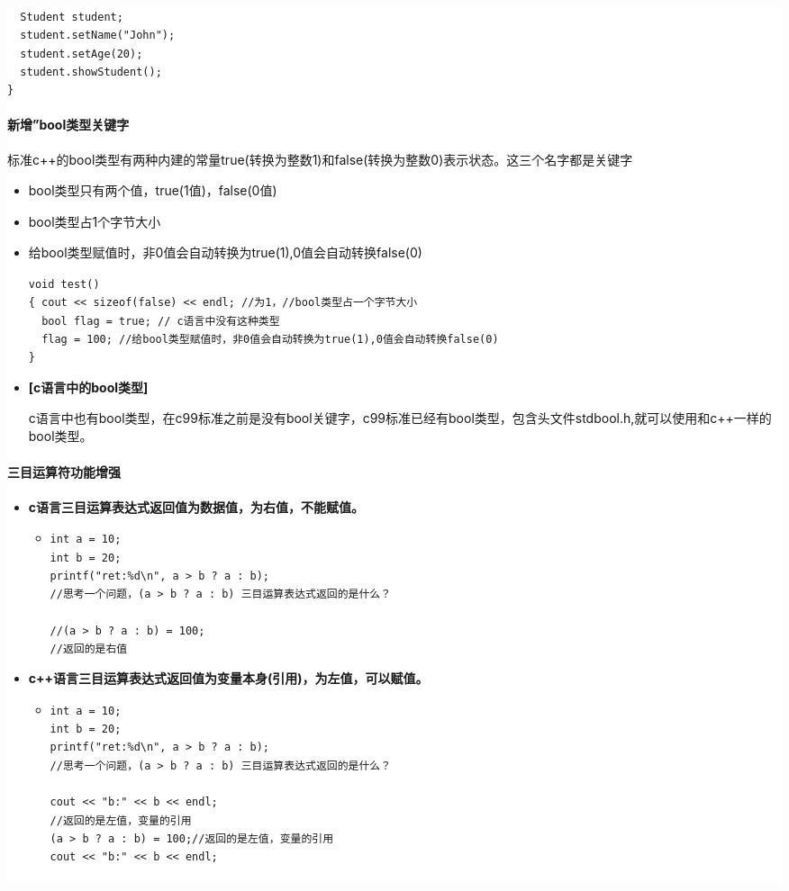   ```
  	Student student;
  	student.setName("John");
  	student.setAge(20);
  	student.showStudent();
  }
  
  ```

  

####  新增”bool类型关键字

​         标准c++的bool类型有两种内建的常量true(转换为整数1)和false(转换为整数0)表示状态。这三个名字都是关键字  

-  bool类型只有两个值，true(1值)，false(0值)

- bool类型占1个字节大小

- 给bool类型赋值时，非0值会自动转换为true(1),0值会自动转换false(0)

  ```
  void test()
  {	cout << sizeof(false) << endl; //为1，//bool类型占一个字节大小
  	bool flag = true; // c语言中没有这种类型
  	flag = 100; //给bool类型赋值时，非0值会自动转换为true(1),0值会自动转换false(0)
  }
  ```

- **[c语言中的bool类型]**

  c语言中也有bool类型，在c99标准之前是没有bool关键字，c99标准已经有bool类型，包含头文件stdbool.h,就可以使用和c++一样的bool类型。

#### 三目运算符功能增强  

- **c语言三目运算表达式返回值为数据值，为右值，不能赋值。**  

  - ```
    int a = 10;
    int b = 20;
    printf("ret:%d\n", a > b ? a : b);
    //思考一个问题，(a > b ? a : b) 三目运算表达式返回的是什么？
    	
    //(a > b ? a : b) = 100;
    //返回的是右值
    
    ```

- **c++语言三目运算表达式返回值为变量本身(引用)，为左值，可以赋值。**

  - ```
    int a = 10;
    int b = 20;
    printf("ret:%d\n", a > b ? a : b);
    //思考一个问题，(a > b ? a : b) 三目运算表达式返回的是什么？
    
    cout << "b:" << b << endl;
    //返回的是左值，变量的引用
    (a > b ? a : b) = 100;//返回的是左值，变量的引用
    cout << "b:" << b << endl;
    